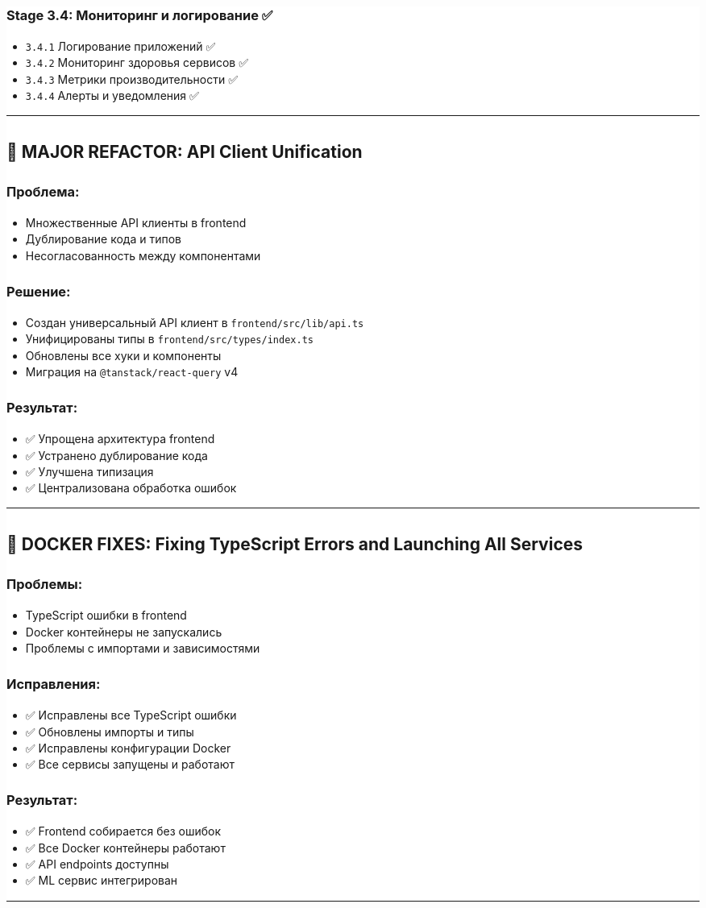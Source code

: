 ### **Stage 3.4: Мониторинг и логирование** ✅
- `3.4.1` Логирование приложений ✅
- `3.4.2` Мониторинг здоровья сервисов ✅
- `3.4.3` Метрики производительности ✅
- `3.4.4` Алерты и уведомления ✅

---

## 🚀 **MAJOR REFACTOR: API Client Unification**

### **Проблема:**
- Множественные API клиенты в frontend
- Дублирование кода и типов
- Несогласованность между компонентами

### **Решение:**
- Создан универсальный API клиент в `frontend/src/lib/api.ts`
- Унифицированы типы в `frontend/src/types/index.ts`
- Обновлены все хуки и компоненты
- Миграция на `@tanstack/react-query` v4

### **Результат:**
- ✅ Упрощена архитектура frontend
- ✅ Устранено дублирование кода
- ✅ Улучшена типизация
- ✅ Централизована обработка ошибок

---

## 🔧 **DOCKER FIXES: Fixing TypeScript Errors and Launching All Services**

### **Проблемы:**
- TypeScript ошибки в frontend
- Docker контейнеры не запускались
- Проблемы с импортами и зависимостями

### **Исправления:**
- ✅ Исправлены все TypeScript ошибки
- ✅ Обновлены импорты и типы
- ✅ Исправлены конфигурации Docker
- ✅ Все сервисы запущены и работают

### **Результат:**
- ✅ Frontend собирается без ошибок
- ✅ Все Docker контейнеры работают
- ✅ API endpoints доступны
- ✅ ML сервис интегрирован

---